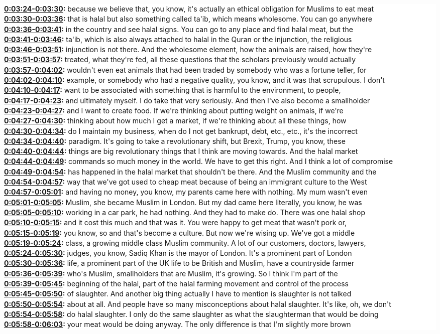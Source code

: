 **[0:03:24-0:03:30](https://soundcloud.com/farmerama-radio/farmerama-20#t=0:03:24):**  because we believe that, you know, it's actually an ethical obligation for Muslims to eat meat  
**[0:03:30-0:03:36](https://soundcloud.com/farmerama-radio/farmerama-20#t=0:03:30):**  that is halal but also something called ta'ib, which means wholesome. You can go anywhere  
**[0:03:36-0:03:41](https://soundcloud.com/farmerama-radio/farmerama-20#t=0:03:36):**  in the country and see halal signs. You can go to any place and find halal meat, but the  
**[0:03:41-0:03:46](https://soundcloud.com/farmerama-radio/farmerama-20#t=0:03:41):**  ta'ib, which is also always attached to halal in the Quran or the injunction, the religious  
**[0:03:46-0:03:51](https://soundcloud.com/farmerama-radio/farmerama-20#t=0:03:46):**  injunction is not there. And the wholesome element, how the animals are raised, how they're  
**[0:03:51-0:03:57](https://soundcloud.com/farmerama-radio/farmerama-20#t=0:03:51):**  treated, what they're fed, all these questions that the scholars previously would actually  
**[0:03:57-0:04:02](https://soundcloud.com/farmerama-radio/farmerama-20#t=0:03:57):**  wouldn't even eat animals that had been traded by somebody who was a fortune teller, for  
**[0:04:02-0:04:10](https://soundcloud.com/farmerama-radio/farmerama-20#t=0:04:02):**  example, or somebody who had a negative quality, you know, and it was that scrupulous. I don't  
**[0:04:10-0:04:17](https://soundcloud.com/farmerama-radio/farmerama-20#t=0:04:10):**  want to be associated with something that is harmful to the environment, to people,  
**[0:04:17-0:04:23](https://soundcloud.com/farmerama-radio/farmerama-20#t=0:04:17):**  and ultimately myself. I do take that very seriously. And then I've also become a smallholder  
**[0:04:23-0:04:27](https://soundcloud.com/farmerama-radio/farmerama-20#t=0:04:23):**  and I want to create food. If we're thinking about putting weight on animals, if we're  
**[0:04:27-0:04:30](https://soundcloud.com/farmerama-radio/farmerama-20#t=0:04:27):**  thinking about how much I get a market, if we're thinking about all these things, how  
**[0:04:30-0:04:34](https://soundcloud.com/farmerama-radio/farmerama-20#t=0:04:30):**  do I maintain my business, when do I not get bankrupt, debt, etc., etc., it's the incorrect  
**[0:04:34-0:04:40](https://soundcloud.com/farmerama-radio/farmerama-20#t=0:04:34):**  paradigm. It's going to take a revolutionary shift, but Brexit, Trump, you know, these  
**[0:04:40-0:04:44](https://soundcloud.com/farmerama-radio/farmerama-20#t=0:04:40):**  things are big revolutionary things that I think are moving towards. And the halal market  
**[0:04:44-0:04:49](https://soundcloud.com/farmerama-radio/farmerama-20#t=0:04:44):**  commands so much money in the world. We have to get this right. And I think a lot of compromise  
**[0:04:49-0:04:54](https://soundcloud.com/farmerama-radio/farmerama-20#t=0:04:49):**  has happened in the halal market that shouldn't be there. And the Muslim community and the  
**[0:04:54-0:04:57](https://soundcloud.com/farmerama-radio/farmerama-20#t=0:04:54):**  way that we've got used to cheap meat because of being an immigrant culture to the West  
**[0:04:57-0:05:01](https://soundcloud.com/farmerama-radio/farmerama-20#t=0:04:57):**  and having no money, you know, my parents came here with nothing. My mum wasn't even  
**[0:05:01-0:05:05](https://soundcloud.com/farmerama-radio/farmerama-20#t=0:05:01):**  Muslim, she became Muslim in London. But my dad came here literally, you know, he was  
**[0:05:05-0:05:10](https://soundcloud.com/farmerama-radio/farmerama-20#t=0:05:05):**  working in a car park, he had nothing. And they had to make do. There was one halal shop  
**[0:05:10-0:05:15](https://soundcloud.com/farmerama-radio/farmerama-20#t=0:05:10):**  and it cost this much and that was it. You were happy to get meat that wasn't pork or,  
**[0:05:15-0:05:19](https://soundcloud.com/farmerama-radio/farmerama-20#t=0:05:15):**  you know, so and that's become a culture. But now we're wising up. We've got a middle  
**[0:05:19-0:05:24](https://soundcloud.com/farmerama-radio/farmerama-20#t=0:05:19):**  class, a growing middle class Muslim community. A lot of our customers, doctors, lawyers,  
**[0:05:24-0:05:30](https://soundcloud.com/farmerama-radio/farmerama-20#t=0:05:24):**  judges, you know, Sadiq Khan is the mayor of London. It's a prominent part of London  
**[0:05:30-0:05:36](https://soundcloud.com/farmerama-radio/farmerama-20#t=0:05:30):**  life, a prominent part of the UK life to be British and Muslim, have a countryside farmer  
**[0:05:36-0:05:39](https://soundcloud.com/farmerama-radio/farmerama-20#t=0:05:36):**  who's Muslim, smallholders that are Muslim, it's growing. So I think I'm part of the  
**[0:05:39-0:05:45](https://soundcloud.com/farmerama-radio/farmerama-20#t=0:05:39):**  beginning of the halal, part of the halal farming movement and control of the process  
**[0:05:45-0:05:50](https://soundcloud.com/farmerama-radio/farmerama-20#t=0:05:45):**  of slaughter. And another big thing actually I have to mention is slaughter is not talked  
**[0:05:50-0:05:54](https://soundcloud.com/farmerama-radio/farmerama-20#t=0:05:50):**  about at all. And people have so many misconceptions about halal slaughter. It's like, oh, we don't  
**[0:05:54-0:05:58](https://soundcloud.com/farmerama-radio/farmerama-20#t=0:05:54):**  do halal slaughter. I only do the same slaughter as what the slaughterman that would be doing  
**[0:05:58-0:06:03](https://soundcloud.com/farmerama-radio/farmerama-20#t=0:05:58):**  your meat would be doing anyway. The only difference is that I'm slightly more brown  